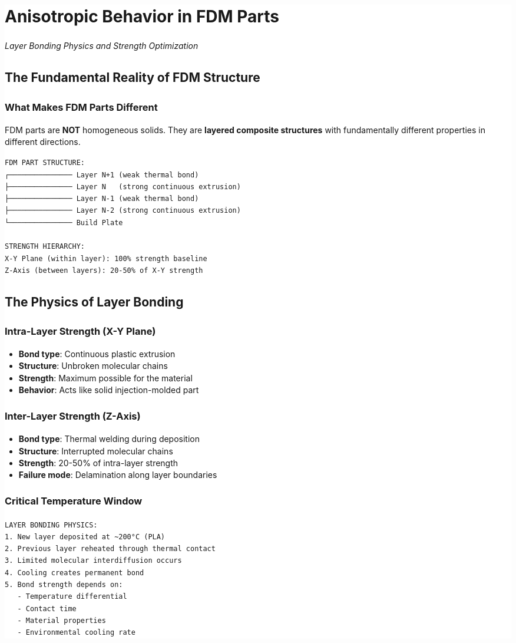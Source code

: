 # Anisotropic Behavior in FDM Parts
*Layer Bonding Physics and Strength Optimization*

## The Fundamental Reality of FDM Structure

### What Makes FDM Parts Different
FDM parts are **NOT** homogeneous solids. They are **layered composite structures** with fundamentally different properties in different directions.

```
FDM PART STRUCTURE:
┌─────────────── Layer N+1 (weak thermal bond)
├─────────────── Layer N   (strong continuous extrusion) 
├─────────────── Layer N-1 (weak thermal bond)
├─────────────── Layer N-2 (strong continuous extrusion)
└─────────────── Build Plate

STRENGTH HIERARCHY:
X-Y Plane (within layer): 100% strength baseline
Z-Axis (between layers): 20-50% of X-Y strength
```

## The Physics of Layer Bonding

### Intra-Layer Strength (X-Y Plane)
- **Bond type**: Continuous plastic extrusion
- **Structure**: Unbroken molecular chains
- **Strength**: Maximum possible for the material
- **Behavior**: Acts like solid injection-molded part

### Inter-Layer Strength (Z-Axis)
- **Bond type**: Thermal welding during deposition
- **Structure**: Interrupted molecular chains
- **Strength**: 20-50% of intra-layer strength
- **Failure mode**: Delamination along layer boundaries

### Critical Temperature Window
```
LAYER BONDING PHYSICS:
1. New layer deposited at ~200°C (PLA)
2. Previous layer reheated through thermal contact
3. Limited molecular interdiffusion occurs
4. Cooling creates permanent bond
5. Bond strength depends on:
   - Temperature differential
   - Contact time
   - Material properties
   - Environmental cooling rate
```
